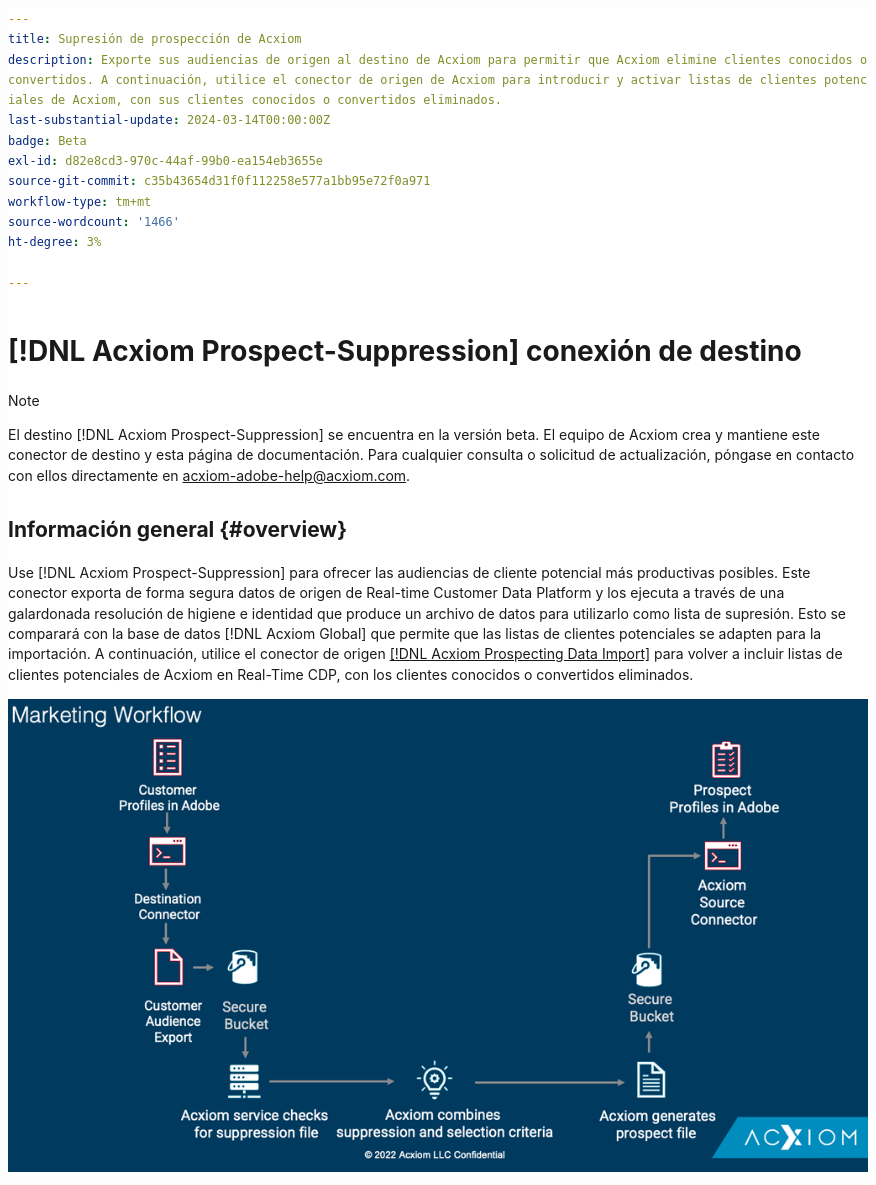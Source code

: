 ```yaml
---
title: Supresión de prospección de Acxiom
description: Exporte sus audiencias de origen al destino de Acxiom para permitir que Acxiom elimine clientes conocidos o convertidos. A continuación, utilice el conector de origen de Acxiom para introducir y activar listas de clientes potenciales de Acxiom, con sus clientes conocidos o convertidos eliminados.
last-substantial-update: 2024-03-14T00:00:00Z
badge: Beta
exl-id: d82e8cd3-970c-44af-99b0-ea154eb3655e
source-git-commit: c35b43654d31f0f112258e577a1bb95e72f0a971
workflow-type: tm+mt
source-wordcount: '1466'
ht-degree: 3%

---
```


# [!DNL Acxiom Prospect-Suppression] conexión de destino

>[!NOTE]
>
>El destino [!DNL Acxiom Prospect-Suppression] se encuentra en la versión beta. El equipo de Acxiom crea y mantiene este conector de destino y esta página de documentación. Para cualquier consulta o solicitud de actualización, póngase en contacto con ellos directamente en acxiom-adobe-help@acxiom.com.

## Información general {#overview}

Use [!DNL Acxiom Prospect-Suppression] para ofrecer las audiencias de cliente potencial más productivas posibles. Este conector exporta de forma segura datos de origen de Real-time Customer Data Platform y los ejecuta a través de una galardonada resolución de higiene e identidad que produce un archivo de datos para utilizarlo como lista de supresión. Esto se comparará con la base de datos [!DNL Acxiom Global] que permite que las listas de clientes potenciales se adapten para la importación. A continuación, utilice el conector de origen [[!DNL Acxiom Prospecting Data Import]](/help/sources/connectors/data-partners/acxiom-prospecting-data-import.md) para volver a incluir listas de clientes potenciales de Acxiom en Real-Time CDP, con los clientes conocidos o convertidos eliminados.

![Diagrama de marketing para exportar datos de origen a Acxiom y, a continuación, volver a importar datos de clientes potenciales en Real-Time CDP](/help/destinations/assets/catalog/data-partner/acxiom/marketing-workflow.png)